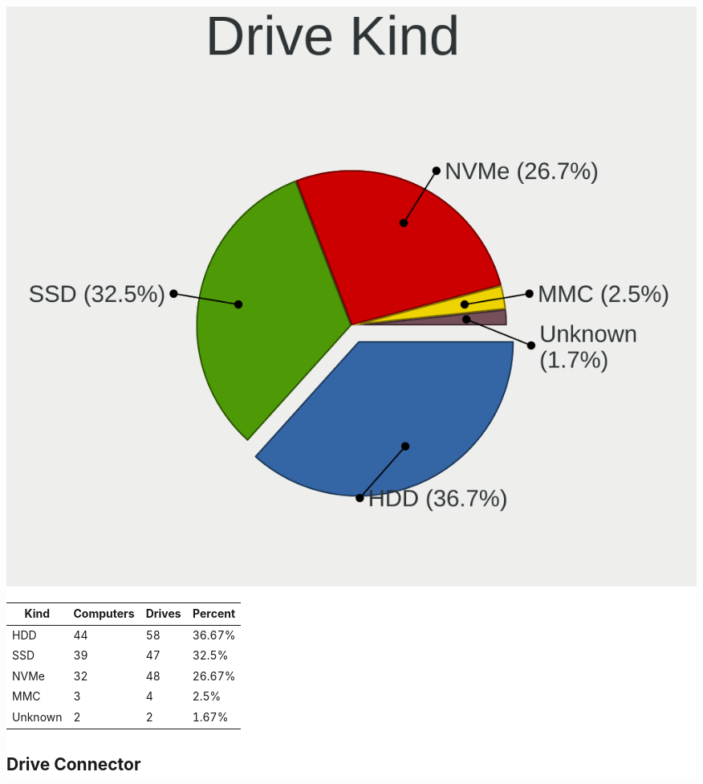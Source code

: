 ![Drive Kind](./images/pie_chart/drive_kind.svg)


| Kind    | Computers | Drives | Percent |
|---------|-----------|--------|---------|
| HDD     | 44        | 58     | 36.67%  |
| SSD     | 39        | 47     | 32.5%   |
| NVMe    | 32        | 48     | 26.67%  |
| MMC     | 3         | 4      | 2.5%    |
| Unknown | 2         | 2      | 1.67%   |

Drive Connector
---------------
